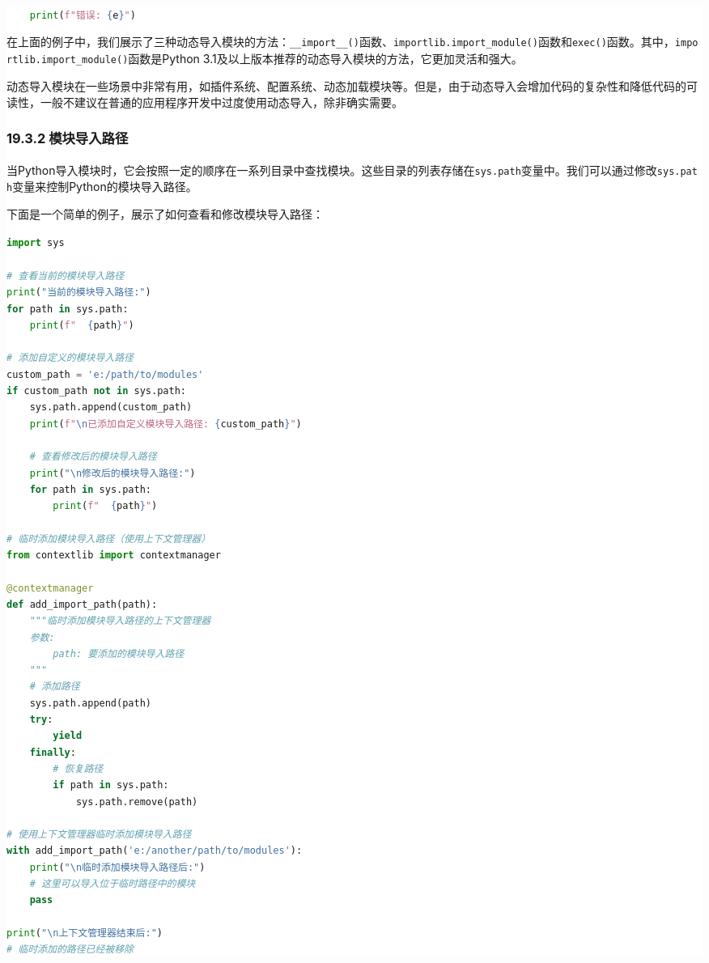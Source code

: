 ```python
    print(f"错误: {e}")
```

在上面的例子中，我们展示了三种动态导入模块的方法：`__import__()`函数、`importlib.import_module()`函数和`exec()`函数。其中，`importlib.import_module()`函数是Python 3.1及以上版本推荐的动态导入模块的方法，它更加灵活和强大。

动态导入模块在一些场景中非常有用，如插件系统、配置系统、动态加载模块等。但是，由于动态导入会增加代码的复杂性和降低代码的可读性，一般不建议在普通的应用程序开发中过度使用动态导入，除非确实需要。

### 19.3.2 模块导入路径

当Python导入模块时，它会按照一定的顺序在一系列目录中查找模块。这些目录的列表存储在`sys.path`变量中。我们可以通过修改`sys.path`变量来控制Python的模块导入路径。

下面是一个简单的例子，展示了如何查看和修改模块导入路径：

```python
import sys

# 查看当前的模块导入路径
print("当前的模块导入路径:")
for path in sys.path:
    print(f"  {path}")

# 添加自定义的模块导入路径
custom_path = 'e:/path/to/modules'
if custom_path not in sys.path:
    sys.path.append(custom_path)
    print(f"\n已添加自定义模块导入路径: {custom_path}")
    
    # 查看修改后的模块导入路径
    print("\n修改后的模块导入路径:")
    for path in sys.path:
        print(f"  {path}")

# 临时添加模块导入路径（使用上下文管理器）
from contextlib import contextmanager

@contextmanager
def add_import_path(path):
    """临时添加模块导入路径的上下文管理器
    参数:
        path: 要添加的模块导入路径
    """
    # 添加路径
    sys.path.append(path)
    try:
        yield
    finally:
        # 恢复路径
        if path in sys.path:
            sys.path.remove(path)

# 使用上下文管理器临时添加模块导入路径
with add_import_path('e:/another/path/to/modules'):
    print("\n临时添加模块导入路径后:")
    # 这里可以导入位于临时路径中的模块
    pass

print("\n上下文管理器结束后:")
# 临时添加的路径已经被移除
```

